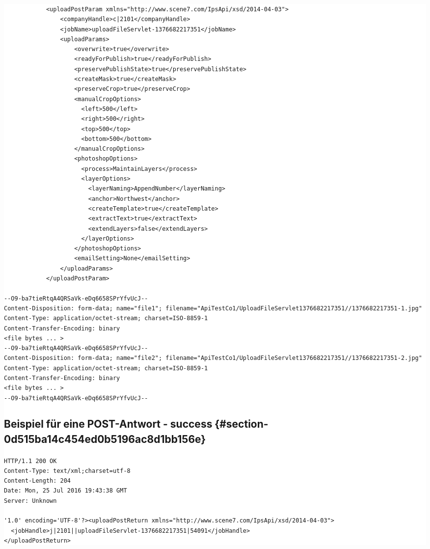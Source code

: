 ```
            <uploadPostParam xmlns="http://www.scene7.com/IpsApi/xsd/2014-04-03"> 
                <companyHandle>c|2101</companyHandle> 
                <jobName>uploadFileServlet-1376682217351</jobName> 
                <uploadParams> 
                    <overwrite>true</overwrite> 
                    <readyForPublish>true</readyForPublish> 
                    <preservePublishState>true</preservePublishState> 
                    <createMask>true</createMask> 
                    <preserveCrop>true</preserveCrop> 
                    <manualCropOptions> 
                      <left>500</left> 
                      <right>500</right> 
                      <top>500</top> 
                      <bottom>500</bottom> 
                    </manualCropOptions> 
                    <photoshopOptions> 
                      <process>MaintainLayers</process> 
                      <layerOptions> 
                        <layerNaming>AppendNumber</layerNaming> 
                        <anchor>Northwest</anchor> 
                        <createTemplate>true</createTemplate> 
                        <extractText>true</extractText> 
                        <extendLayers>false</extendLayers> 
                      </layerOptions> 
                    </photoshopOptions> 
                    <emailSetting>None</emailSetting> 
                </uploadParams> 
            </uploadPostParam>        
        
--O9-ba7tieRtqA4QRSaVk-eDq6658SPrYfvUcJ-- 
Content-Disposition: form-data; name="file1"; filename="ApiTestCo1/UploadFileServlet1376682217351//1376682217351-1.jpg" 
Content-Type: application/octet-stream; charset=ISO-8859-1 
Content-Transfer-Encoding: binary 
<file bytes ... > 
--O9-ba7tieRtqA4QRSaVk-eDq6658SPrYfvUcJ-- 
Content-Disposition: form-data; name="file2"; filename="ApiTestCo1/UploadFileServlet1376682217351//1376682217351-2.jpg" 
Content-Type: application/octet-stream; charset=ISO-8859-1 
Content-Transfer-Encoding: binary 
<file bytes ... > 
--O9-ba7tieRtqA4QRSaVk-eDq6658SPrYfvUcJ--
```

## Beispiel für eine POST-Antwort - success {#section-0d515ba14c454ed0b5196ac8d1bb156e}

```
HTTP/1.1 200 OK 
Content-Type: text/xml;﻿charset=utf-8 
Content-Length: 204 
Date: Mon, 25 Jul 2016 19:43:38 GMT 
Server: Unknown 
  
'1.0' encoding='UTF-8'?><uploadPostReturn xmlns="http://www.scene7.com/IpsApi/xsd/2014-04-03"> 
  <jobHandle>j|2101||uploadFileServlet-1376682217351|54091</jobHandle> 
</uploadPostReturn>
```
